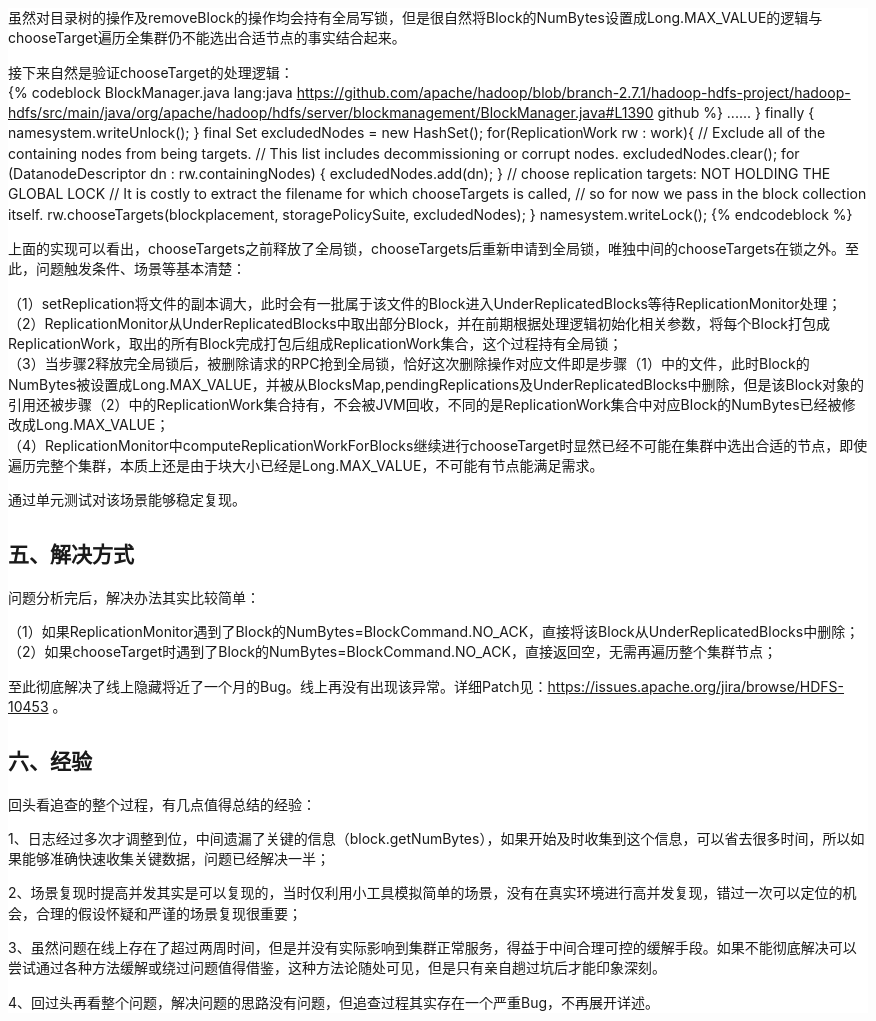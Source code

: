 虽然对目录树的操作及removeBlock的操作均会持有全局写锁，但是很自然将Block的NumBytes设置成Long.MAX_VALUE的逻辑与chooseTarget遍历全集群仍不能选出合适节点的事实结合起来。  

接下来自然是验证chooseTarget的处理逻辑：  
{% codeblock BlockManager.java lang:java https://github.com/apache/hadoop/blob/branch-2.7.1/hadoop-hdfs-project/hadoop-hdfs/src/main/java/org/apache/hadoop/hdfs/server/blockmanagement/BlockManager.java#L1390 github %}
......
} finally {
  namesystem.writeUnlock();
}
final Set<Node> excludedNodes = new HashSet<Node>();
for(ReplicationWork rw : work){
  // Exclude all of the containing nodes from being targets.
  // This list includes decommissioning or corrupt nodes.
  excludedNodes.clear();
  for (DatanodeDescriptor dn : rw.containingNodes) {
    excludedNodes.add(dn);
  }
  // choose replication targets: NOT HOLDING THE GLOBAL LOCK
  // It is costly to extract the filename for which chooseTargets is called,
  // so for now we pass in the block collection itself.
  rw.chooseTargets(blockplacement, storagePolicySuite, excludedNodes);
}
namesystem.writeLock();
{% endcodeblock %}

上面的实现可以看出，chooseTargets之前释放了全局锁，chooseTargets后重新申请到全局锁，唯独中间的chooseTargets在锁之外。至此，问题触发条件、场景等基本清楚：  

（1）setReplication将文件的副本调大，此时会有一批属于该文件的Block进入UnderReplicatedBlocks等待ReplicationMonitor处理；  
（2）ReplicationMonitor从UnderReplicatedBlocks中取出部分Block，并在前期根据处理逻辑初始化相关参数，将每个Block打包成ReplicationWork，取出的所有Block完成打包后组成ReplicationWork集合，这个过程持有全局锁；  
（3）当步骤2释放完全局锁后，被删除请求的RPC抢到全局锁，恰好这次删除操作对应文件即是步骤（1）中的文件，此时Block的NumBytes被设置成Long.MAX\_VALUE，并被从BlocksMap,pendingReplications及UnderReplicatedBlocks中删除，但是该Block对象的引用还被步骤（2）中的ReplicationWork集合持有，不会被JVM回收，不同的是ReplicationWork集合中对应Block的NumBytes已经被修改成Long.MAX\_VALUE；  
（4）ReplicationMonitor中computeReplicationWorkForBlocks继续进行chooseTarget时显然已经不可能在集群中选出合适的节点，即使遍历完整个集群，本质上还是由于块大小已经是Long.MAX_VALUE，不可能有节点能满足需求。  

通过单元测试对该场景能够稳定复现。

## 五、解决方式

问题分析完后，解决办法其实比较简单：  

（1）如果ReplicationMonitor遇到了Block的NumBytes=BlockCommand.NO_ACK，直接将该Block从UnderReplicatedBlocks中删除；  
（2）如果chooseTarget时遇到了Block的NumBytes=BlockCommand.NO_ACK，直接返回空，无需再遍历整个集群节点；  

至此彻底解决了线上隐藏将近了一个月的Bug。线上再没有出现该异常。详细Patch见：https://issues.apache.org/jira/browse/HDFS-10453 。 

## 六、经验

回头看追查的整个过程，有几点值得总结的经验：  

1、日志经过多次才调整到位，中间遗漏了关键的信息（block.getNumBytes），如果开始及时收集到这个信息，可以省去很多时间，所以如果能够准确快速收集关键数据，问题已经解决一半；  

2、场景复现时提高并发其实是可以复现的，当时仅利用小工具模拟简单的场景，没有在真实环境进行高并发复现，错过一次可以定位的机会，合理的假设怀疑和严谨的场景复现很重要；  

3、虽然问题在线上存在了超过两周时间，但是并没有实际影响到集群正常服务，得益于中间合理可控的缓解手段。如果不能彻底解决可以尝试通过各种方法缓解或绕过问题值得借鉴，这种方法论随处可见，但是只有亲自趟过坑后才能印象深刻。  

4、回过头再看整个问题，解决问题的思路没有问题，但追查过程其实存在一个严重Bug，不再展开详述。  